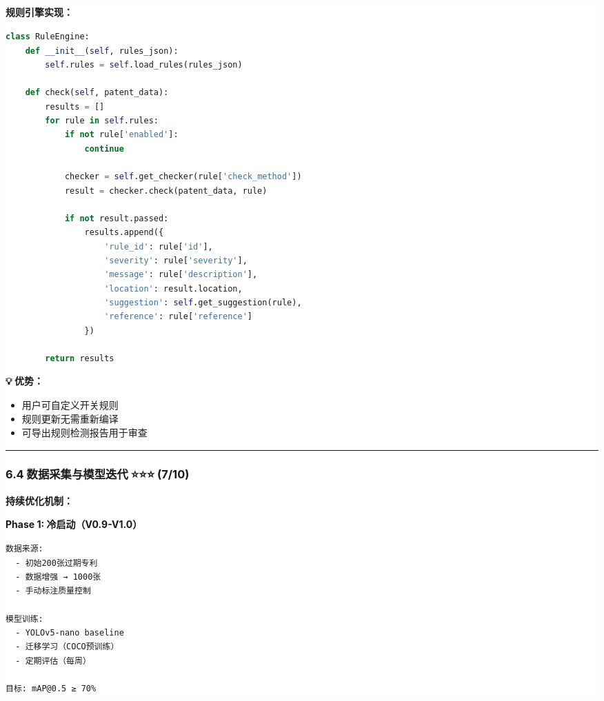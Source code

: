 **规则引擎实现：**
```python
class RuleEngine:
    def __init__(self, rules_json):
        self.rules = self.load_rules(rules_json)
    
    def check(self, patent_data):
        results = []
        for rule in self.rules:
            if not rule['enabled']:
                continue
            
            checker = self.get_checker(rule['check_method'])
            result = checker.check(patent_data, rule)
            
            if not result.passed:
                results.append({
                    'rule_id': rule['id'],
                    'severity': rule['severity'],
                    'message': rule['description'],
                    'location': result.location,
                    'suggestion': self.get_suggestion(rule),
                    'reference': rule['reference']
                })
        
        return results
```

**💡 优势：**
- 用户可自定义开关规则
- 规则更新无需重新编译
- 可导出规则检测报告用于审查

---

### 6.4 数据采集与模型迭代 ⭐️⭐️⭐️ (7/10)

**持续优化机制：**

**Phase 1: 冷启动（V0.9-V1.0）**
```
数据来源:
  - 初始200张过期专利
  - 数据增强 → 1000张
  - 手动标注质量控制

模型训练:
  - YOLOv5-nano baseline
  - 迁移学习（COCO预训练）
  - 定期评估（每周）

目标: mAP@0.5 ≥ 70%
```
